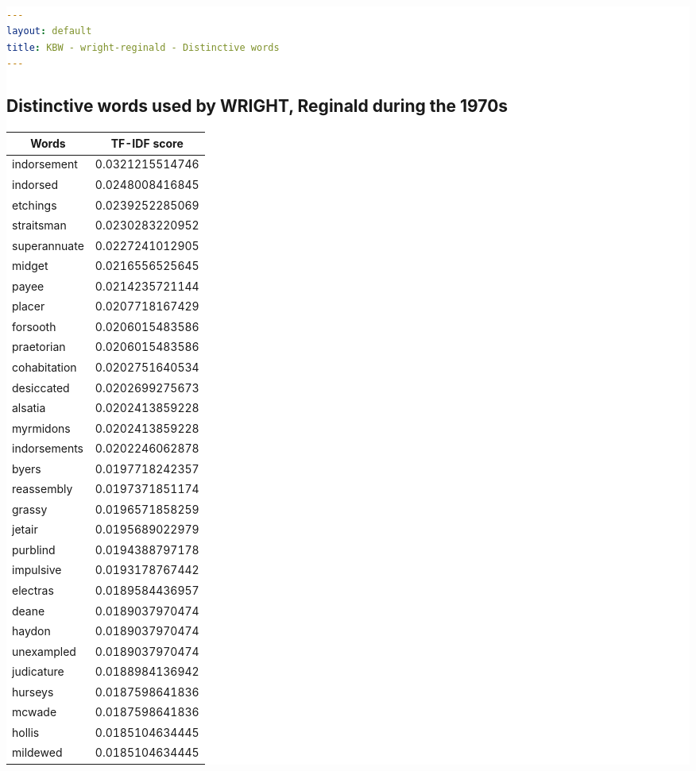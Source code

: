 ```yaml
---
layout: default
title: KBW - wright-reginald - Distinctive words
---
```

## Distinctive words used by WRIGHT, Reginald during the 1970s

| Words | TF-IDF score |
|--------------|----------------|
|indorsement|0.0321215514746|
|indorsed|0.0248008416845|
|etchings|0.0239252285069|
|straitsman|0.0230283220952|
|superannuate|0.0227241012905|
|midget|0.0216556525645|
|payee|0.0214235721144|
|placer|0.0207718167429|
|forsooth|0.0206015483586|
|praetorian|0.0206015483586|
|cohabitation|0.0202751640534|
|desiccated|0.0202699275673|
|alsatia|0.0202413859228|
|myrmidons|0.0202413859228|
|indorsements|0.0202246062878|
|byers|0.0197718242357|
|reassembly|0.0197371851174|
|grassy|0.0196571858259|
|jetair|0.0195689022979|
|purblind|0.0194388797178|
|impulsive|0.0193178767442|
|electras|0.0189584436957|
|deane|0.0189037970474|
|haydon|0.0189037970474|
|unexampled|0.0189037970474|
|judicature|0.0188984136942|
|hurseys|0.0187598641836|
|mcwade|0.0187598641836|
|hollis|0.0185104634445|
|mildewed|0.0185104634445|